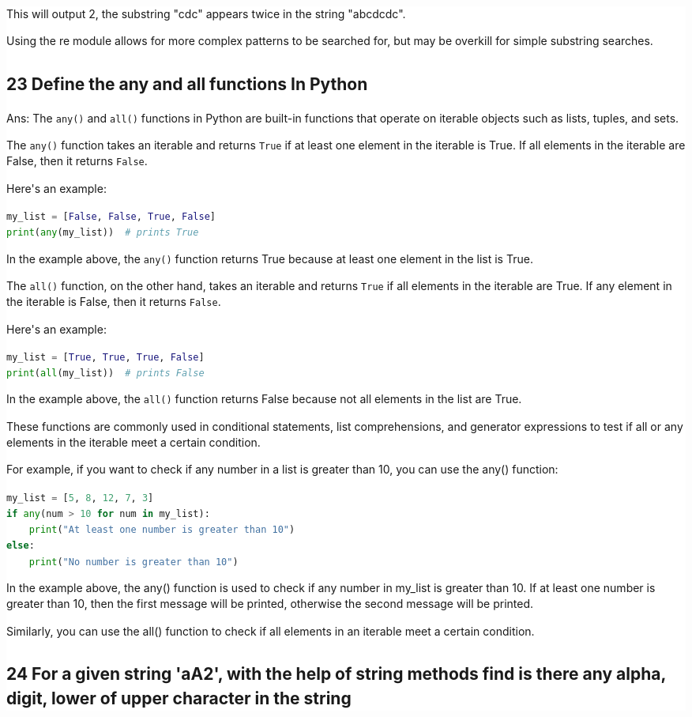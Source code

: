This will output 2, the substring "cdc" appears twice in the string "abcdcdc".

Using the re module allows for more complex patterns to be searched for, but may be overkill for simple substring searches.

## 23  Define the any and all functions In Python

Ans: The `any()` and `all()` functions in Python are built-in functions that operate on iterable objects such as lists, tuples, and sets.

The `any()` function takes an iterable and returns `True` if at least one element in the iterable is True. If all elements in the iterable are False, then it returns `False`.

Here's an example:

```python
my_list = [False, False, True, False]
print(any(my_list))  # prints True
```

In the example above, the `any()` function returns True because at least one element in the list is True.

The `all()` function, on the other hand, takes an iterable and returns `True` if all elements in the iterable are True. If any element in the iterable is False, then it returns `False`.

Here's an example:

```python
my_list = [True, True, True, False]
print(all(my_list))  # prints False
```

In the example above, the `all()` function returns False because not all elements in the list are True.

These functions are commonly used in conditional statements, list comprehensions, and generator expressions to test if all or any elements in the iterable meet a certain condition.

For example, if you want to check if any number in a list is greater than 10, you can use the any() function:

```python
my_list = [5, 8, 12, 7, 3]
if any(num > 10 for num in my_list):
    print("At least one number is greater than 10")
else:
    print("No number is greater than 10")
```

In the example above, the any() function is used to check if any number in my_list is greater than 10. If at least one number is greater than 10, then the first message will be printed, otherwise the second message will be printed.

Similarly, you can use the all() function to check if all elements in an iterable meet a certain condition.

## 24 For a given string 'aA2', with the help of string methods find is there any alpha, digit, lower of upper character in the string
